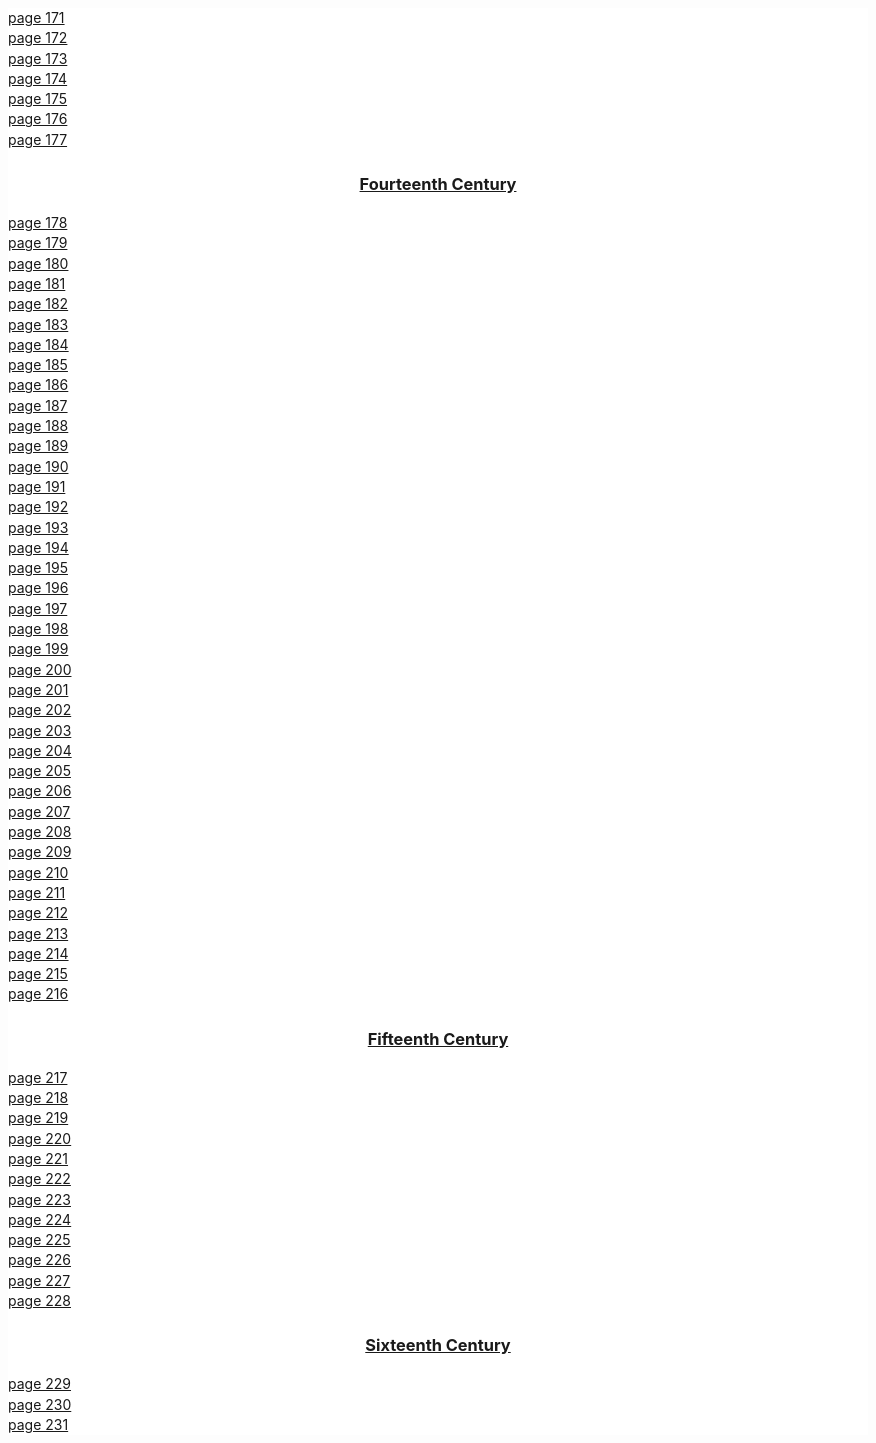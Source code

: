  <a href="ptp13.htm#page_171">page 171</a><br>
 <a href="ptp13.htm#page_172">page 172</a><br>
 <a href="ptp13.htm#page_173">page 173</a><br>
 <a href="ptp13.htm#page_174">page 174</a><br>
 <a href="ptp13.htm#page_175">page 175</a><br>
 <a href="ptp13.htm#page_176">page 176</a><br>
 <a href="ptp13.htm#page_177">page 177</a><br>
 <h3 align="CENTER"><a href="ptp14.htm">Fourteenth Century</a></h3>
 <a href="ptp14.htm#page_178">page 178</a><br>
 <a href="ptp14.htm#page_179">page 179</a><br>
 <a href="ptp14.htm#page_180">page 180</a><br>
 <a href="ptp14.htm#page_181">page 181</a><br>
 <a href="ptp14.htm#page_182">page 182</a><br>
 <a href="ptp14.htm#page_183">page 183</a><br>
 <a href="ptp14.htm#page_184">page 184</a><br>
 <a href="ptp14.htm#page_185">page 185</a><br>
 <a href="ptp14.htm#page_186">page 186</a><br>
 <a href="ptp14.htm#page_187">page 187</a><br>
 <a href="ptp14.htm#page_188">page 188</a><br>
 <a href="ptp14.htm#page_189">page 189</a><br>
 <a href="ptp14.htm#page_190">page 190</a><br>
 <a href="ptp14.htm#page_191">page 191</a><br>
 <a href="ptp14.htm#page_192">page 192</a><br>
 <a href="ptp14.htm#page_193">page 193</a><br>
 <a href="ptp14.htm#page_194">page 194</a><br>
 <a href="ptp14.htm#page_195">page 195</a><br>
 <a href="ptp14.htm#page_196">page 196</a><br>
 <a href="ptp14.htm#page_197">page 197</a><br>
 <a href="ptp14.htm#page_198">page 198</a><br>
 <a href="ptp14.htm#page_199">page 199</a><br>
 <a href="ptp14.htm#page_200">page 200</a><br>
 <a href="ptp14.htm#page_201">page 201</a><br>
 <a href="ptp14.htm#page_202">page 202</a><br>
 <a href="ptp14.htm#page_203">page 203</a><br>
 <a href="ptp14.htm#page_204">page 204</a><br>
 <a href="ptp14.htm#page_205">page 205</a><br>
 <a href="ptp14.htm#page_206">page 206</a><br>
 <a href="ptp14.htm#page_207">page 207</a><br>
 <a href="ptp14.htm#page_208">page 208</a><br>
 <a href="ptp14.htm#page_209">page 209</a><br>
 <a href="ptp14.htm#page_210">page 210</a><br>
 <a href="ptp14.htm#page_211">page 211</a><br>
 <a href="ptp14.htm#page_212">page 212</a><br>
 <a href="ptp14.htm#page_213">page 213</a><br>
 <a href="ptp14.htm#page_214">page 214</a><br>
 <a href="ptp14.htm#page_215">page 215</a><br>
 <a href="ptp14.htm#page_216">page 216</a><br>
 <h3 align="CENTER"><a href="ptp15.htm">Fifteenth Century</a></h3>
 <a href="ptp15.htm#page_217">page 217</a><br>
 <a href="ptp15.htm#page_218">page 218</a><br>
 <a href="ptp15.htm#page_219">page 219</a><br>
 <a href="ptp15.htm#page_220">page 220</a><br>
 <a href="ptp15.htm#page_221">page 221</a><br>
 <a href="ptp15.htm#page_222">page 222</a><br>
 <a href="ptp15.htm#page_223">page 223</a><br>
 <a href="ptp15.htm#page_224">page 224</a><br>
 <a href="ptp15.htm#page_225">page 225</a><br>
 <a href="ptp15.htm#page_226">page 226</a><br>
 <a href="ptp15.htm#page_227">page 227</a><br>
 <a href="ptp15.htm#page_228">page 228</a><br>
 <h3 align="CENTER"><a href="ptp16.htm">Sixteenth Century</a></h3>
 <a href="ptp16.htm#page_229">page 229</a><br>
 <a href="ptp16.htm#page_230">page 230</a><br>
 <a href="ptp16.htm#page_231">page 231</a><br>